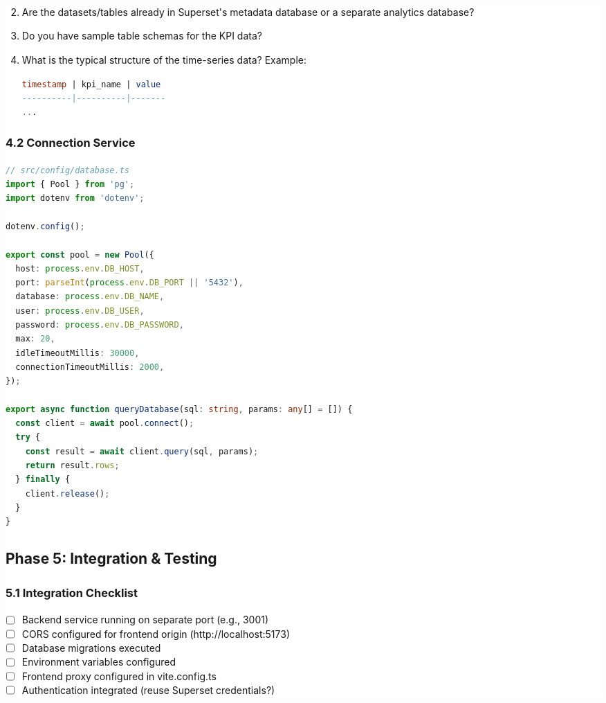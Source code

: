2. Are the datasets/tables already in Superset's metadata database or a separate analytics database?

3. Do you have sample table schemas for the KPI data?

4. What is the typical structure of the time-series data? Example:
   ```sql
   timestamp | kpi_name | value
   ----------|----------|-------
   ...
   ```

### 4.2 Connection Service

```typescript
// src/config/database.ts
import { Pool } from 'pg';
import dotenv from 'dotenv';

dotenv.config();

export const pool = new Pool({
  host: process.env.DB_HOST,
  port: parseInt(process.env.DB_PORT || '5432'),
  database: process.env.DB_NAME,
  user: process.env.DB_USER,
  password: process.env.DB_PASSWORD,
  max: 20,
  idleTimeoutMillis: 30000,
  connectionTimeoutMillis: 2000,
});

export async function queryDatabase(sql: string, params: any[] = []) {
  const client = await pool.connect();
  try {
    const result = await client.query(sql, params);
    return result.rows;
  } finally {
    client.release();
  }
}
```

## Phase 5: Integration & Testing

### 5.1 Integration Checklist

- [ ] Backend service running on separate port (e.g., 3001)
- [ ] CORS configured for frontend origin (http://localhost:5173)
- [ ] Database migrations executed
- [ ] Environment variables configured
- [ ] Frontend proxy configured in vite.config.ts
- [ ] Authentication integrated (reuse Superset credentials?)

